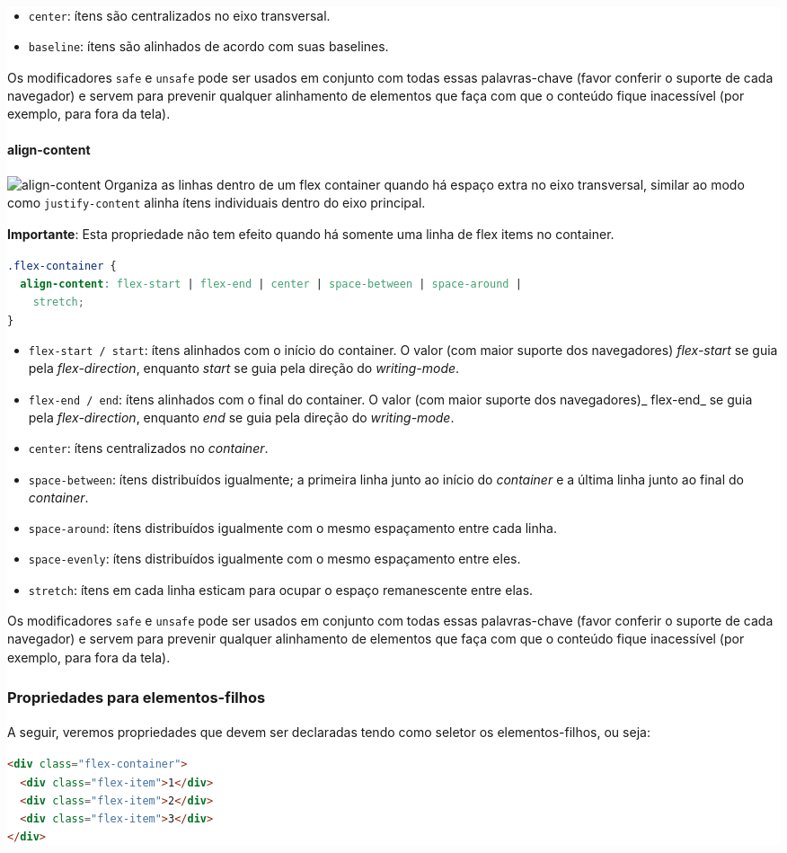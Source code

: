 - `center`: ítens são centralizados no eixo transversal.

- `baseline`: ítens são alinhados de acordo com suas baselines.

Os modificadores `safe` e `unsafe` pode ser usados em conjunto com todas essas palavras-chave (favor conferir o suporte de cada navegador) e servem para prevenir qualquer alinhamento de elementos que faça com que o conteúdo fique inacessível (por exemplo, para fora da tela).

#### align-content

![align-content](../assets/img/css3/flexbox-img-08.png)
Organiza as linhas dentro de um flex container quando há espaço extra no eixo transversal, similar ao modo como `justify-content` alinha ítens individuais dentro do eixo principal.

**Importante**: Esta propriedade não tem efeito quando há somente uma linha de flex items no container.

```css
.flex-container {
  align-content: flex-start | flex-end | center | space-between | space-around |
    stretch;
}
```

- `flex-start / start`: ítens alinhados com o início do container. O valor (com maior suporte dos navegadores) _flex-start_ se guia pela _flex-direction_, enquanto _start_ se guia pela direção do _writing-mode_.

- `flex-end / end`: ítens alinhados com o final do container. O valor (com maior suporte dos navegadores)_ flex-end_ se guia pela _flex-direction_, enquanto _end_ se guia pela direção do _writing-mode_.

- `center`: ítens centralizados no _container_.

- `space-between`: ítens distribuídos igualmente; a primeira linha junto ao início do _container_ e a última linha junto ao final do _container_.

- `space-around`: ítens distribuídos igualmente com o mesmo espaçamento entre cada linha.

- `space-evenly`: ítens distribuídos igualmente com o mesmo espaçamento entre eles.

- `stretch`: ítens em cada linha esticam para ocupar o espaço remanescente entre elas.

Os modificadores `safe` e `unsafe` pode ser usados em conjunto com todas essas palavras-chave (favor conferir o suporte de cada navegador) e servem para prevenir qualquer alinhamento de elementos que faça com que o conteúdo fique inacessível (por exemplo, para fora da tela).

### Propriedades para elementos-filhos

A seguir, veremos propriedades que devem ser declaradas tendo como seletor os elementos-filhos, ou seja:

```html
<div class="flex-container">
  <div class="flex-item">1</div>
  <div class="flex-item">2</div>
  <div class="flex-item">3</div>
</div>
```
